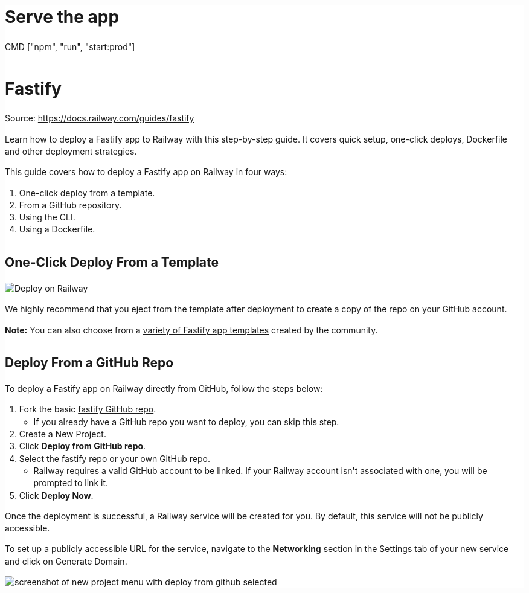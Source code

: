    # Serve the app
   CMD ["npm", "run", "start:prod"]


# Fastify
Source: https://docs.railway.com/guides/fastify

Learn how to deploy a Fastify app to Railway with this step-by-step guide. It covers quick setup, one-click deploys, Dockerfile and other deployment strategies.

This guide covers how to deploy a Fastify app on Railway in four ways:

1. One-click deploy from a template.
2. From a GitHub repository.
3. Using the CLI.
4. Using a Dockerfile.

## One-Click Deploy From a Template

![Deploy on Railway](https://railway.com/new/template/ZZ50Bj)

We highly recommend that you eject from the template after deployment to create a copy of the repo on your GitHub account.

**Note:** You can also choose from a <a href="https://railway.com/templates?q=fastify" target="_blank">variety of Fastify app templates</a> created by the community.

## Deploy From a GitHub Repo

To deploy a Fastify app on Railway directly from GitHub, follow the steps below:

1. Fork the basic <a href="https://github.com/railwayapp-templates/fastify" target="_blank">fastify GitHub repo</a>.
   - If you already have a GitHub repo you want to deploy, you can skip this step.
2. Create a <a href="https://railway.com/new" target="_blank">New Project.</a>
3. Click **Deploy from GitHub repo**.
4. Select the fastify repo or your own GitHub repo.
   - Railway requires a valid GitHub account to be linked. If your Railway account isn't associated with one, you will be prompted to link it.
5. Click **Deploy Now**.

Once the deployment is successful, a Railway service will be created for you. By default, this service will not be publicly accessible.

To set up a publicly accessible URL for the service, navigate to the **Networking** section in the Settings tab of your new service and click on Generate Domain.

<Image src="https://res.cloudinary.com/railway/image/upload/f_auto,q_auto/v1727377689/docs/languages-and-frameworks/fastifyhelloworld_xbkrry.png"
alt="screenshot of new project menu with deploy from github selected"
layout="responsive"
width={2447} height={1029} quality={100} />
